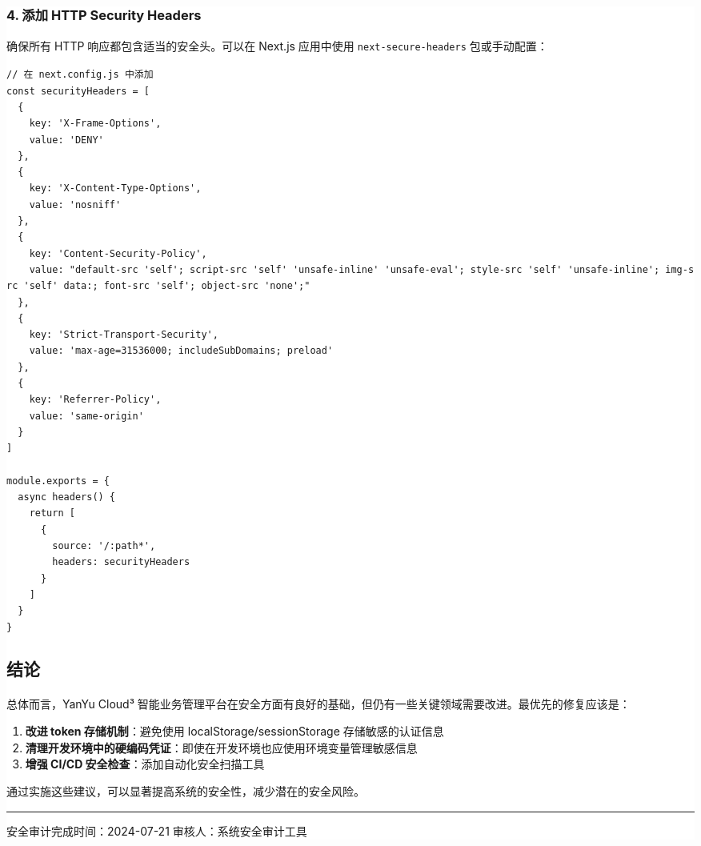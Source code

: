 ### 4. 添加 HTTP Security Headers

确保所有 HTTP 响应都包含适当的安全头。可以在 Next.js 应用中使用 `next-secure-headers` 包或手动配置：

```tsx
// 在 next.config.js 中添加
const securityHeaders = [
  {
    key: 'X-Frame-Options',
    value: 'DENY'
  },
  {
    key: 'X-Content-Type-Options',
    value: 'nosniff'
  },
  {
    key: 'Content-Security-Policy',
    value: "default-src 'self'; script-src 'self' 'unsafe-inline' 'unsafe-eval'; style-src 'self' 'unsafe-inline'; img-src 'self' data:; font-src 'self'; object-src 'none';"
  },
  {
    key: 'Strict-Transport-Security',
    value: 'max-age=31536000; includeSubDomains; preload'
  },
  {
    key: 'Referrer-Policy',
    value: 'same-origin'
  }
]

module.exports = {
  async headers() {
    return [
      {
        source: '/:path*',
        headers: securityHeaders
      }
    ]
  }
}
```

## 结论

总体而言，YanYu Cloud³ 智能业务管理平台在安全方面有良好的基础，但仍有一些关键领域需要改进。最优先的修复应该是：

1. **改进 token 存储机制**：避免使用 localStorage/sessionStorage 存储敏感的认证信息
2. **清理开发环境中的硬编码凭证**：即使在开发环境也应使用环境变量管理敏感信息
3. **增强 CI/CD 安全检查**：添加自动化安全扫描工具

通过实施这些建议，可以显著提高系统的安全性，减少潜在的安全风险。

---

安全审计完成时间：2024-07-21
审核人：系统安全审计工具